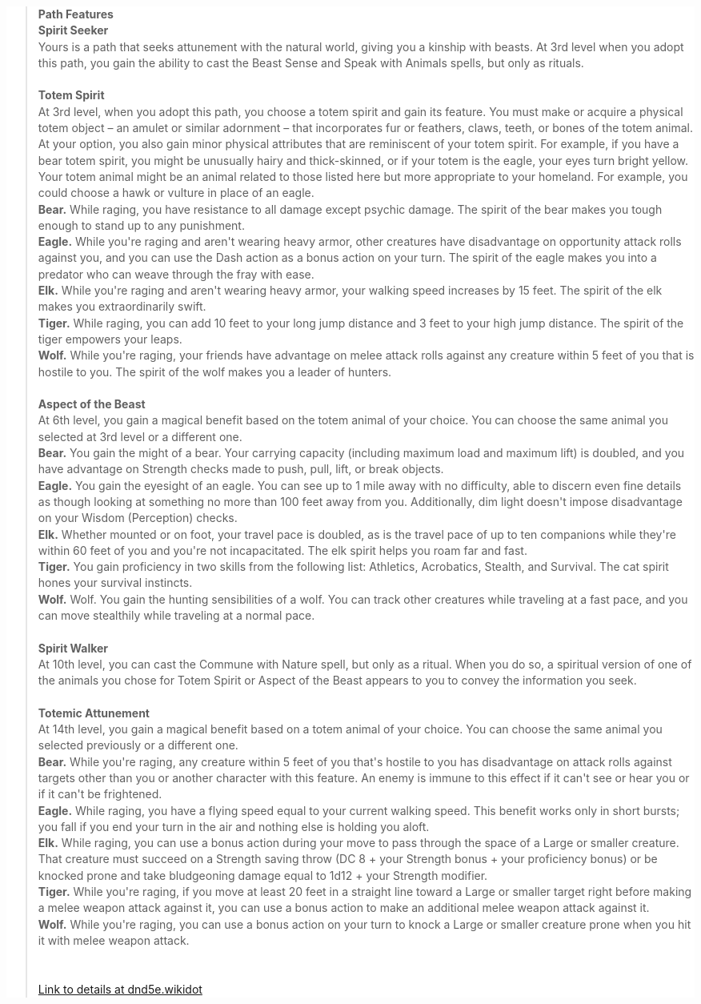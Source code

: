 >**Path Features**<br>**Spirit Seeker**<br>Yours is a path that seeks attunement with the natural world, giving you a kinship with beasts. At 3rd level when you adopt this path, you gain the ability to cast the Beast Sense and Speak with Animals spells, but only as rituals.<br><br>**Totem Spirit**<br>At 3rd level, when you adopt this path, you choose a totem spirit and gain its feature. You must make or acquire a physical totem object – an amulet or similar adornment – that incorporates fur or feathers, claws, teeth, or bones of the totem animal. At your option, you also gain minor physical attributes that are reminiscent of your totem spirit. For example, if you have a bear totem spirit, you might be unusually hairy and thick-skinned, or if your totem is the eagle, your eyes turn bright yellow.<br>Your totem animal might be an animal related to those listed here but more appropriate to your homeland. For example, you could choose a hawk or vulture in place of an eagle.<br>**Bear.** While raging, you have resistance to all damage except psychic damage. The spirit of the bear makes you tough enough to stand up to any punishment.<br>**Eagle.** While you're raging and aren't wearing heavy armor, other creatures have disadvantage on opportunity attack rolls against you, and you can use the Dash action as a bonus action on your turn. The spirit of the eagle makes you into a predator who can weave through the fray with ease.<br>**Elk.** While you're raging and aren't wearing heavy armor, your walking speed increases by 15 feet. The spirit of the elk makes you extraordinarily swift.<br>**Tiger.** While raging, you can add 10 feet to your long jump distance and 3 feet to your high jump distance. The spirit of the tiger empowers your leaps.<br>**Wolf.** While you're raging, your friends have advantage on melee attack rolls against any creature within 5 feet of you that is hostile to you. The spirit of the wolf makes you a leader of hunters.<br><br>**Aspect of the Beast**<br>At 6th level, you gain a magical benefit based on the totem animal of your choice. You can choose the same animal you selected at 3rd level or a different one.<br>**Bear.** You gain the might of a bear. Your carrying capacity (including maximum load and maximum lift) is doubled, and you have advantage on Strength checks made to push, pull, lift, or break objects.<br>**Eagle.** You gain the eyesight of an eagle. You can see up to 1 mile away with no difficulty, able to discern even fine details as though looking at something no more than 100 feet away from you. Additionally, dim light doesn't impose disadvantage on your Wisdom (Perception) checks.<br>**Elk.** Whether mounted or on foot, your travel pace is doubled, as is the travel pace of up to ten companions while they're within 60 feet of you and you're not incapacitated. The elk spirit helps you roam far and fast.<br>**Tiger.** You gain proficiency in two skills from the following list: Athletics, Acrobatics, Stealth, and Survival. The cat spirit hones your survival instincts.<br>**Wolf.** Wolf. You gain the hunting sensibilities of a wolf. You can track other creatures while traveling at a fast pace, and you can move stealthily while traveling at a normal pace.<br><br>**Spirit Walker**<br>At 10th level, you can cast the Commune with Nature spell, but only as a ritual. When you do so, a spiritual version of one of the animals you chose for Totem Spirit or Aspect of the Beast appears to you to convey the information you seek.<br><br>**Totemic Attunement**<br>At 14th level, you gain a magical benefit based on a totem animal of your choice. You can choose the same animal you selected previously or a different one.<br>**Bear.** While you're raging, any creature within 5 feet of you that's hostile to you has disadvantage on attack rolls against targets other than you or another character with this feature. An enemy is immune to this effect if it can't see or hear you or if it can't be frightened.<br>**Eagle.** While raging, you have a flying speed equal to your current walking speed. This benefit works only in short bursts; you fall if you end your turn in the air and nothing else is holding you aloft.<br>**Elk.** While raging, you can use a bonus action during your move to pass through the space of a Large or smaller creature. That creature must succeed on a Strength saving throw (DC 8 + your Strength bonus + your proficiency bonus) or be knocked prone and take bludgeoning damage equal to 1d12 + your Strength modifier.<br>**Tiger.** While you're raging, if you move at least 20 feet in a straight line toward a Large or smaller target right before making a melee weapon attack against it, you can use a bonus action to make an additional melee weapon attack against it.<br>**Wolf.** While you're raging, you can use a bonus action on your turn to knock a Large or smaller creature prone when you hit it with melee weapon attack.<br><br><br>[Link to details at dnd5e.wikidot](http://dnd5e.wikidot.com/barbarian:totem-warrior)
